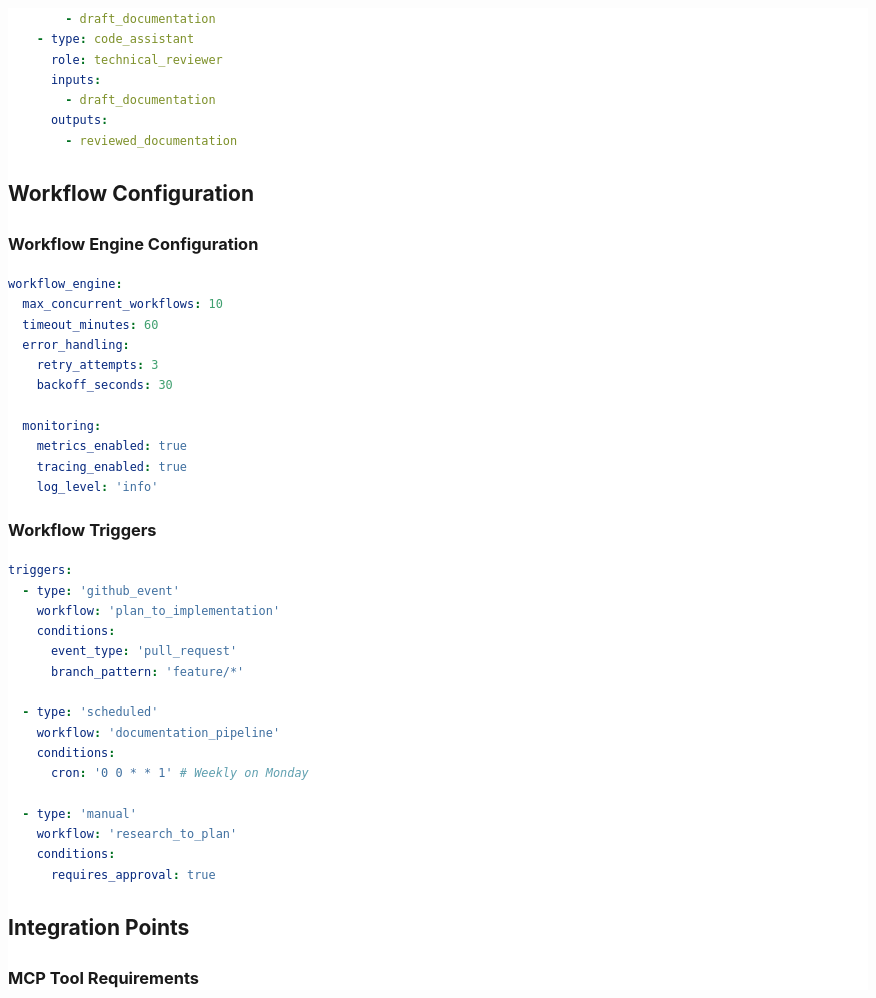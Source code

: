 ```yaml
        - draft_documentation
    - type: code_assistant
      role: technical_reviewer
      inputs:
        - draft_documentation
      outputs:
        - reviewed_documentation
```

## Workflow Configuration

### Workflow Engine Configuration

```yaml
workflow_engine:
  max_concurrent_workflows: 10
  timeout_minutes: 60
  error_handling:
    retry_attempts: 3
    backoff_seconds: 30

  monitoring:
    metrics_enabled: true
    tracing_enabled: true
    log_level: 'info'
```

### Workflow Triggers

```yaml
triggers:
  - type: 'github_event'
    workflow: 'plan_to_implementation'
    conditions:
      event_type: 'pull_request'
      branch_pattern: 'feature/*'

  - type: 'scheduled'
    workflow: 'documentation_pipeline'
    conditions:
      cron: '0 0 * * 1' # Weekly on Monday

  - type: 'manual'
    workflow: 'research_to_plan'
    conditions:
      requires_approval: true
```

## Integration Points

### MCP Tool Requirements
